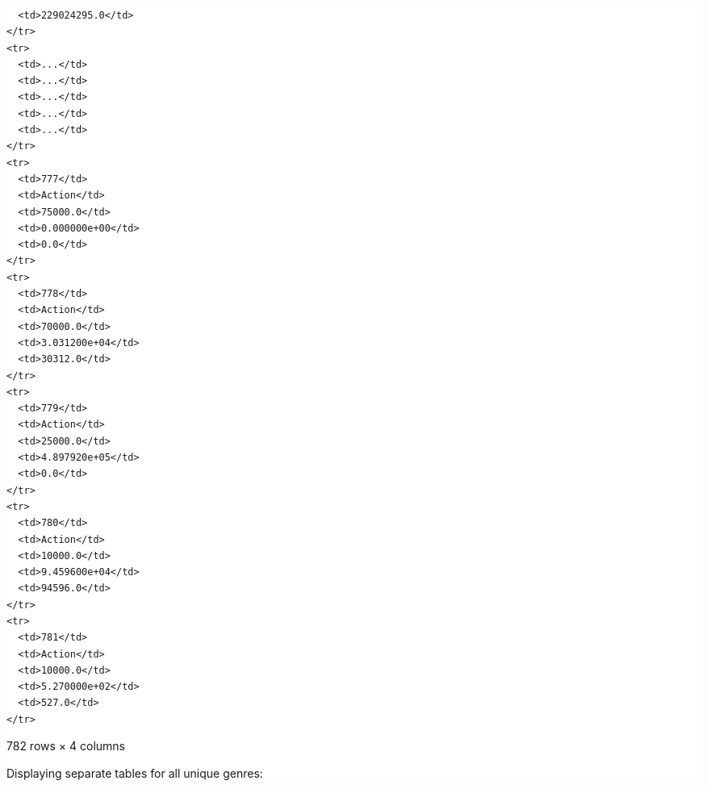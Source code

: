       <td>229024295.0</td>
    </tr>
    <tr>
      <td>...</td>
      <td>...</td>
      <td>...</td>
      <td>...</td>
      <td>...</td>
    </tr>
    <tr>
      <td>777</td>
      <td>Action</td>
      <td>75000.0</td>
      <td>0.000000e+00</td>
      <td>0.0</td>
    </tr>
    <tr>
      <td>778</td>
      <td>Action</td>
      <td>70000.0</td>
      <td>3.031200e+04</td>
      <td>30312.0</td>
    </tr>
    <tr>
      <td>779</td>
      <td>Action</td>
      <td>25000.0</td>
      <td>4.897920e+05</td>
      <td>0.0</td>
    </tr>
    <tr>
      <td>780</td>
      <td>Action</td>
      <td>10000.0</td>
      <td>9.459600e+04</td>
      <td>94596.0</td>
    </tr>
    <tr>
      <td>781</td>
      <td>Action</td>
      <td>10000.0</td>
      <td>5.270000e+02</td>
      <td>527.0</td>
    </tr>
  </tbody>
</table>
<p>782 rows × 4 columns</p>
</div>



Displaying separate tables for all unique genres:

